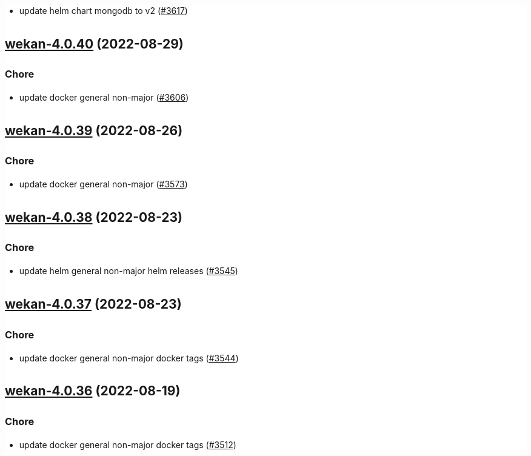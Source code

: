 - update helm chart mongodb to v2 ([#3617](https://github.com/truecharts/charts/issues/3617))




## [wekan-4.0.40](https://github.com/truecharts/charts/compare/wekan-4.0.39...wekan-4.0.40) (2022-08-29)

### Chore

- update docker general non-major ([#3606](https://github.com/truecharts/charts/issues/3606))




## [wekan-4.0.39](https://github.com/truecharts/charts/compare/wekan-4.0.38...wekan-4.0.39) (2022-08-26)

### Chore

- update docker general non-major ([#3573](https://github.com/truecharts/charts/issues/3573))




## [wekan-4.0.38](https://github.com/truecharts/charts/compare/wekan-4.0.37...wekan-4.0.38) (2022-08-23)

### Chore

- update helm general non-major helm releases ([#3545](https://github.com/truecharts/charts/issues/3545))




## [wekan-4.0.37](https://github.com/truecharts/charts/compare/wekan-4.0.36...wekan-4.0.37) (2022-08-23)

### Chore

- update docker general non-major docker tags ([#3544](https://github.com/truecharts/charts/issues/3544))




## [wekan-4.0.36](https://github.com/truecharts/charts/compare/wekan-4.0.35...wekan-4.0.36) (2022-08-19)

### Chore

- update docker general non-major docker tags ([#3512](https://github.com/truecharts/charts/issues/3512))

